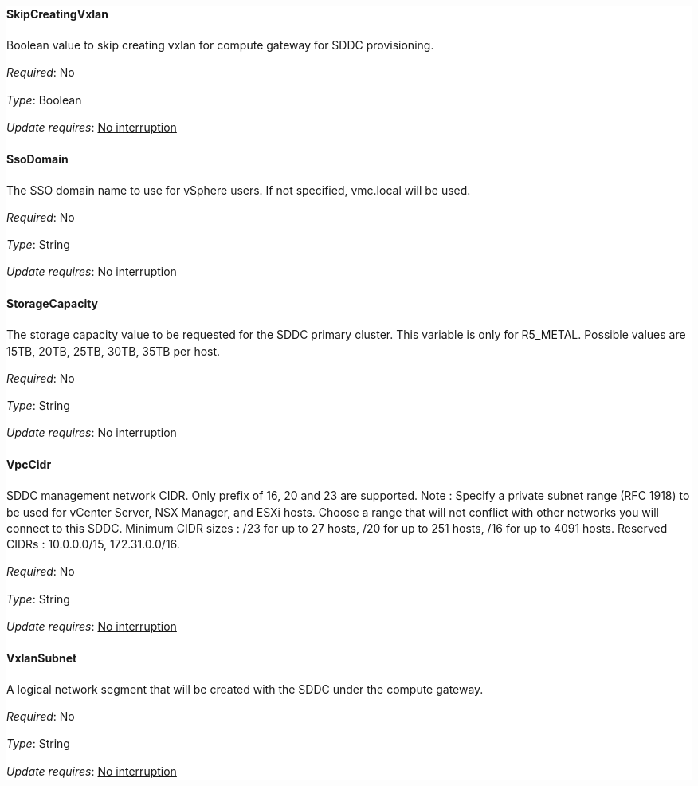 #### SkipCreatingVxlan

Boolean value to skip creating vxlan for compute gateway for SDDC provisioning.

_Required_: No

_Type_: Boolean

_Update requires_: [No interruption](https://docs.aws.amazon.com/AWSCloudFormation/latest/UserGuide/using-cfn-updating-stacks-update-behaviors.html#update-no-interrupt)

#### SsoDomain

The SSO domain name to use for vSphere users. If not specified, vmc.local will be used.

_Required_: No

_Type_: String

_Update requires_: [No interruption](https://docs.aws.amazon.com/AWSCloudFormation/latest/UserGuide/using-cfn-updating-stacks-update-behaviors.html#update-no-interrupt)

#### StorageCapacity

The storage capacity value to be requested for the SDDC primary cluster.
This variable is only for R5_METAL. Possible values are 15TB, 20TB, 25TB, 30TB, 35TB per host.

_Required_: No

_Type_: String

_Update requires_: [No interruption](https://docs.aws.amazon.com/AWSCloudFormation/latest/UserGuide/using-cfn-updating-stacks-update-behaviors.html#update-no-interrupt)

#### VpcCidr

SDDC management network CIDR. Only prefix of 16, 20 and 23 are supported. Note : Specify a private subnet range (RFC 1918) to be used for
vCenter Server, NSX Manager, and ESXi hosts. Choose a range that will not conflict with other networks you will connect to this SDDC.
Minimum CIDR sizes : /23 for up to 27 hosts, /20 for up to 251 hosts, /16 for up to 4091 hosts.
Reserved CIDRs : 10.0.0.0/15, 172.31.0.0/16.

_Required_: No

_Type_: String

_Update requires_: [No interruption](https://docs.aws.amazon.com/AWSCloudFormation/latest/UserGuide/using-cfn-updating-stacks-update-behaviors.html#update-no-interrupt)

#### VxlanSubnet

A logical network segment that will be created with the SDDC under the compute gateway.

_Required_: No

_Type_: String

_Update requires_: [No interruption](https://docs.aws.amazon.com/AWSCloudFormation/latest/UserGuide/using-cfn-updating-stacks-update-behaviors.html#update-no-interrupt)
